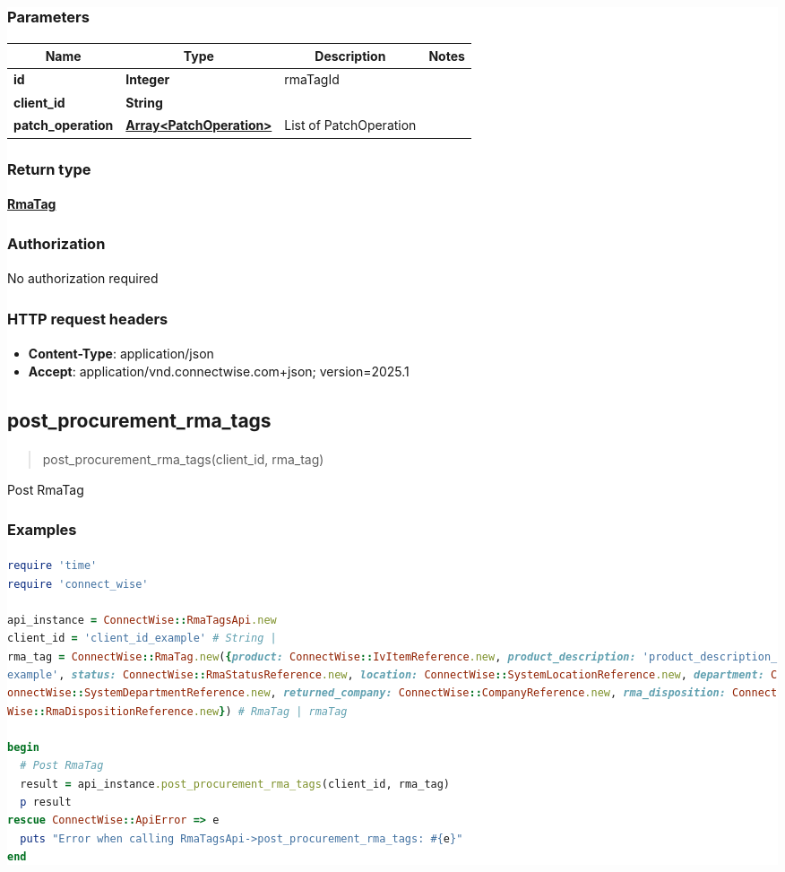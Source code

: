 ### Parameters

| Name | Type | Description | Notes |
| ---- | ---- | ----------- | ----- |
| **id** | **Integer** | rmaTagId |  |
| **client_id** | **String** |  |  |
| **patch_operation** | [**Array&lt;PatchOperation&gt;**](PatchOperation.md) | List of PatchOperation |  |

### Return type

[**RmaTag**](RmaTag.md)

### Authorization

No authorization required

### HTTP request headers

- **Content-Type**: application/json
- **Accept**: application/vnd.connectwise.com+json; version=2025.1


## post_procurement_rma_tags

> <RmaTag> post_procurement_rma_tags(client_id, rma_tag)

Post RmaTag

### Examples

```ruby
require 'time'
require 'connect_wise'

api_instance = ConnectWise::RmaTagsApi.new
client_id = 'client_id_example' # String | 
rma_tag = ConnectWise::RmaTag.new({product: ConnectWise::IvItemReference.new, product_description: 'product_description_example', status: ConnectWise::RmaStatusReference.new, location: ConnectWise::SystemLocationReference.new, department: ConnectWise::SystemDepartmentReference.new, returned_company: ConnectWise::CompanyReference.new, rma_disposition: ConnectWise::RmaDispositionReference.new}) # RmaTag | rmaTag

begin
  # Post RmaTag
  result = api_instance.post_procurement_rma_tags(client_id, rma_tag)
  p result
rescue ConnectWise::ApiError => e
  puts "Error when calling RmaTagsApi->post_procurement_rma_tags: #{e}"
end
```
